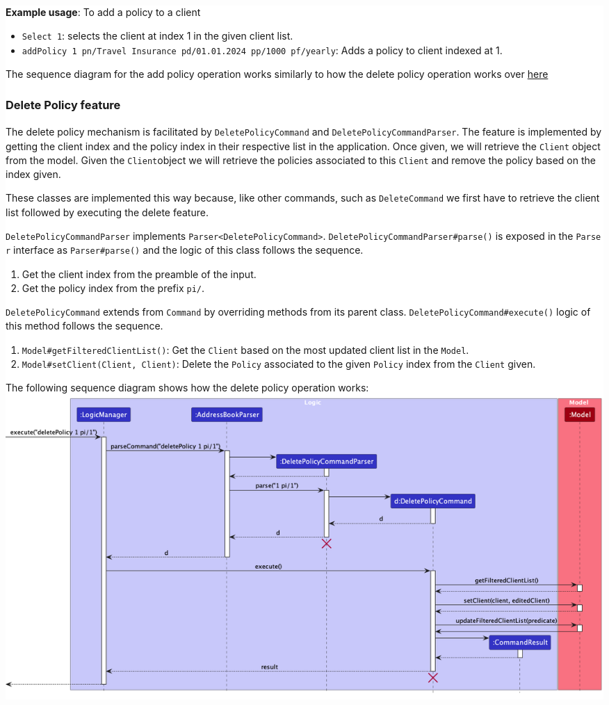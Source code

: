 **Example usage**: To add a policy to a client

* `Select 1`: selects the client at index 1 in the given client list.
* `addPolicy 1 pn/Travel Insurance pd/01.01.2024 pp/1000 pf/yearly`: Adds a policy to client indexed at 1.

The sequence diagram for the add policy operation works similarly to how the delete policy operation works
over [here](#delete-policy-feature)

### Delete Policy feature

The delete policy mechanism is facilitated by `DeletePolicyCommand` and `DeletePolicyCommandParser`. The feature is
implemented by getting the client index and the policy index in their respective list in the application. Once given, we
will retrieve the `Client` object from the model. Given the `Client`object we will retrieve the policies associated to
this `Client` and remove the policy based on the index given.

These classes are implemented this way because, like other commands, such as `DeleteCommand` we first have to retrieve
the client list followed by executing the delete feature.

`DeletePolicyCommandParser` implements `Parser<DeletePolicyCommand>`. `DeletePolicyCommandParser#parse()` is exposed in
the `Parser` interface as `Parser#parse()` and the logic of this class follows the sequence.

1. Get the client index from the preamble of the input.
2. Get the policy index from the prefix `pi/`.

`DeletePolicyCommand` extends from `Command` by overriding methods from its parent
class. `DeletePolicyCommand#execute()` logic of this method follows the sequence.

1. `Model#getFilteredClientList()`: Get the `Client` based on the most updated client list in the `Model`.
2. `Model#setClient(Client, Client)`: Delete the `Policy` associated to the given `Policy` index from the `Client`
   given.

The following sequence diagram shows how the delete policy operation works:
![DeletePolicySequenceDiagram0](images/DeletePolicySequenceDiagram.png)
